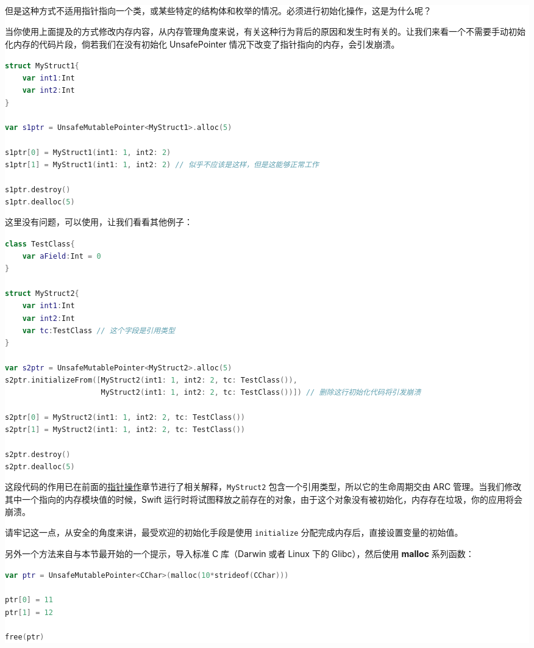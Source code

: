 但是这种方式不适用指针指向一个类，或某些特定的结构体和枚举的情况。必须进行初始化操作，这是为什么呢？

当你使用上面提及的方式修改内存内容，从内存管理角度来说，有关这种行为背后的原因和发生时有关的。让我们来看一个不需要手动初始化内存的代码片段，倘若我们在没有初始化 UnsafePointer 情况下改变了指针指向的内存，会引发崩溃。

```swift
struct MyStruct1{
    var int1:Int
    var int2:Int
}

var s1ptr = UnsafeMutablePointer<MyStruct1>.alloc(5)

s1ptr[0] = MyStruct1(int1: 1, int2: 2)
s1ptr[1] = MyStruct1(int1: 1, int2: 2) // 似乎不应该是这样，但是这能够正常工作

s1ptr.destroy()
s1ptr.dealloc(5)
```

这里没有问题，可以使用，让我们看看其他例子：

```swift
class TestClass{
    var aField:Int = 0
}

struct MyStruct2{
    var int1:Int
    var int2:Int
    var tc:TestClass // 这个字段是引用类型
}

var s2ptr = UnsafeMutablePointer<MyStruct2>.alloc(5)
s2ptr.initializeFrom([MyStruct2(int1: 1, int2: 2, tc: TestClass()),   
                      MyStruct2(int1: 1, int2: 2, tc: TestClass())]) // 删除这行初始化代码将引发崩溃

s2ptr[0] = MyStruct2(int1: 1, int2: 2, tc: TestClass())
s2ptr[1] = MyStruct2(int1: 1, int2: 2, tc: TestClass())

s2ptr.destroy()
s2ptr.dealloc(5)
```

这段代码的作用已在前面的[指针操作](#working_with_pointers)章节进行了相关解释，`MyStruct2` 包含一个引用类型，所以它的生命周期交由 ARC 管理。当我们修改其中一个指向的内存模块值的时候，Swift 运行时将试图释放之前存在的对象，由于这个对象没有被初始化，内存存在垃圾，你的应用将会崩溃。

请牢记这一点，从安全的角度来讲，最受欢迎的初始化手段是使用 `initialize` 分配完成内存后，直接设置变量的初始值。

另外一个方法来自与本节最开始的一个提示，导入标准 C 库（Darwin 或者 Linux 下的 Glibc），然后使用 **malloc** 系列函数：

```swift
var ptr = UnsafeMutablePointer<CChar>(malloc(10*strideof(CChar)))

ptr[0] = 11
ptr[1] = 12

free(ptr)
```
